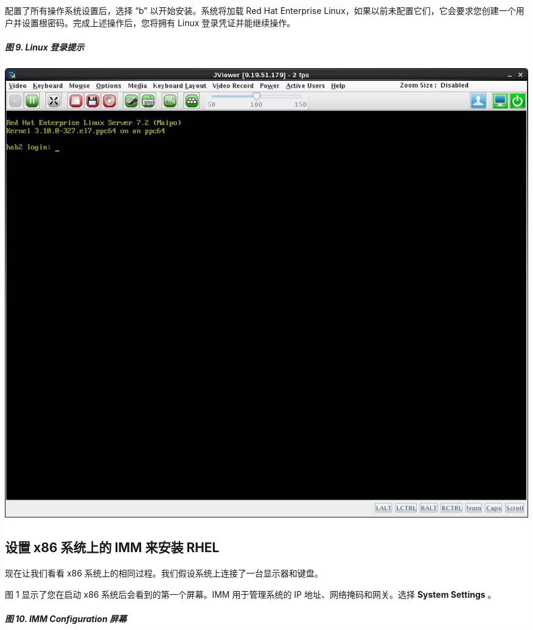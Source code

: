 配置了所有操作系统设置后，选择 “b” 以开始安装。系统将加载 Red Hat Enterprise Linux，如果以前未配置它们，它会要求您创建一个用户并设置根密码。完成上述操作后，您将拥有 Linux 登录凭证并能继续操作。

##### 图 9\. Linux 登录提示

![alt](../ibm_articles_img/l-installing-rhel-7-2-on-ibm-power8-and-x86_images_image009.jpg)

## 设置 x86 系统上的 IMM 来安装 RHEL

现在让我们看看 x86 系统上的相同过程。我们假设系统上连接了一台显示器和键盘。

图 1 显示了您在启动 x86 系统后会看到的第一个屏幕。IMM 用于管理系统的 IP 地址、网络掩码和网关。选择 **System Settings** 。

##### 图 10\. IMM Configuration 屏幕
